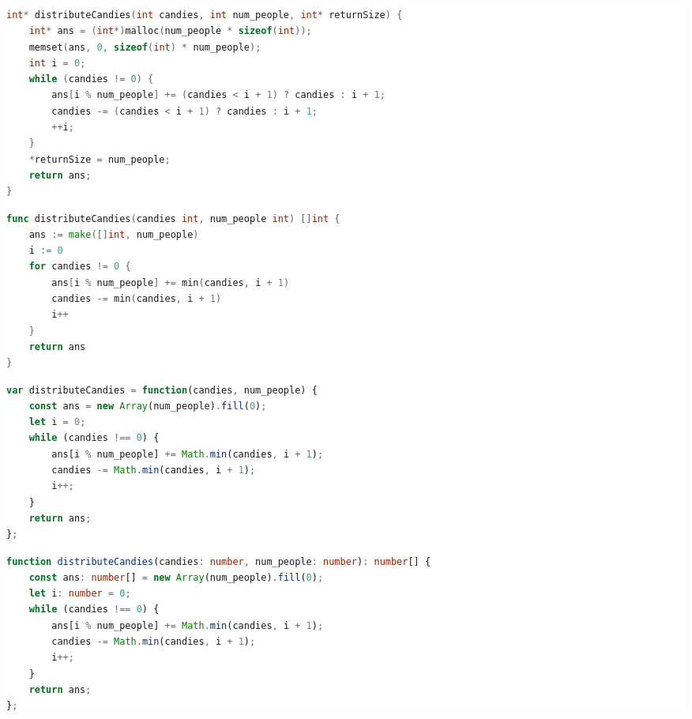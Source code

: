 ```C [sol1-C]
int* distributeCandies(int candies, int num_people, int* returnSize) {
    int* ans = (int*)malloc(num_people * sizeof(int));
    memset(ans, 0, sizeof(int) * num_people);
    int i = 0;
    while (candies != 0) {
        ans[i % num_people] += (candies < i + 1) ? candies : i + 1;
        candies -= (candies < i + 1) ? candies : i + 1;
        ++i;
    }
    *returnSize = num_people;
    return ans;
}
```

```Go [sol1-Go]
func distributeCandies(candies int, num_people int) []int {
    ans := make([]int, num_people)
    i := 0
    for candies != 0 {
        ans[i % num_people] += min(candies, i + 1)
        candies -= min(candies, i + 1)
        i++
    }
    return ans
}
```

```JavaScript [sol1-JavaScript]
var distributeCandies = function(candies, num_people) {
    const ans = new Array(num_people).fill(0);
    let i = 0;
    while (candies !== 0) {
        ans[i % num_people] += Math.min(candies, i + 1);
        candies -= Math.min(candies, i + 1);
        i++;
    }
    return ans;
};
```

```TypeScript [sol1-TypeScript]
function distributeCandies(candies: number, num_people: number): number[] {
    const ans: number[] = new Array(num_people).fill(0);
    let i: number = 0;
    while (candies !== 0) {
        ans[i % num_people] += Math.min(candies, i + 1);
        candies -= Math.min(candies, i + 1);
        i++;
    }
    return ans;
};
```
